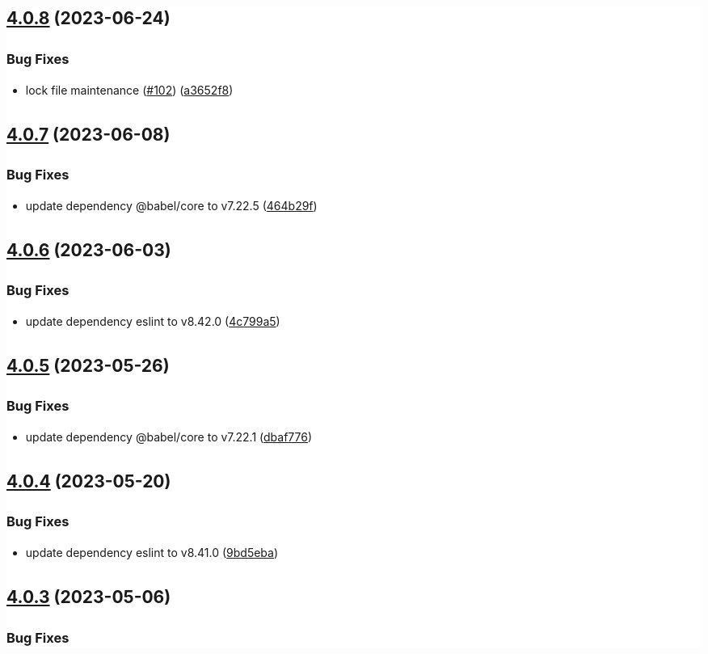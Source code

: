 ## [4.0.8](https://github.com/dword-design/eslint-plugin-import-alias/compare/v4.0.7...v4.0.8) (2023-06-24)


### Bug Fixes

* lock file maintenance ([#102](https://github.com/dword-design/eslint-plugin-import-alias/issues/102)) ([a3652f8](https://github.com/dword-design/eslint-plugin-import-alias/commit/a3652f8e7bc2bf281482873725abdb217e58f83b))

## [4.0.7](https://github.com/dword-design/eslint-plugin-import-alias/compare/v4.0.6...v4.0.7) (2023-06-08)


### Bug Fixes

* update dependency @babel/core to v7.22.5 ([464b29f](https://github.com/dword-design/eslint-plugin-import-alias/commit/464b29f162a0551e6cfa9388c2c92f14ac4be675))

## [4.0.6](https://github.com/dword-design/eslint-plugin-import-alias/compare/v4.0.5...v4.0.6) (2023-06-03)


### Bug Fixes

* update dependency eslint to v8.42.0 ([4c799a5](https://github.com/dword-design/eslint-plugin-import-alias/commit/4c799a5a0564c4cb57c5c3a6159218d19cb4a362))

## [4.0.5](https://github.com/dword-design/eslint-plugin-import-alias/compare/v4.0.4...v4.0.5) (2023-05-26)


### Bug Fixes

* update dependency @babel/core to v7.22.1 ([dbaf776](https://github.com/dword-design/eslint-plugin-import-alias/commit/dbaf776b6d9fcc02e3c41a8df5ff6c7072ca7cf4))

## [4.0.4](https://github.com/dword-design/eslint-plugin-import-alias/compare/v4.0.3...v4.0.4) (2023-05-20)


### Bug Fixes

* update dependency eslint to v8.41.0 ([9bd5eba](https://github.com/dword-design/eslint-plugin-import-alias/commit/9bd5eba910202b2272b9167e9b0c78d2f70b952e))

## [4.0.3](https://github.com/dword-design/eslint-plugin-import-alias/compare/v4.0.2...v4.0.3) (2023-05-06)


### Bug Fixes
